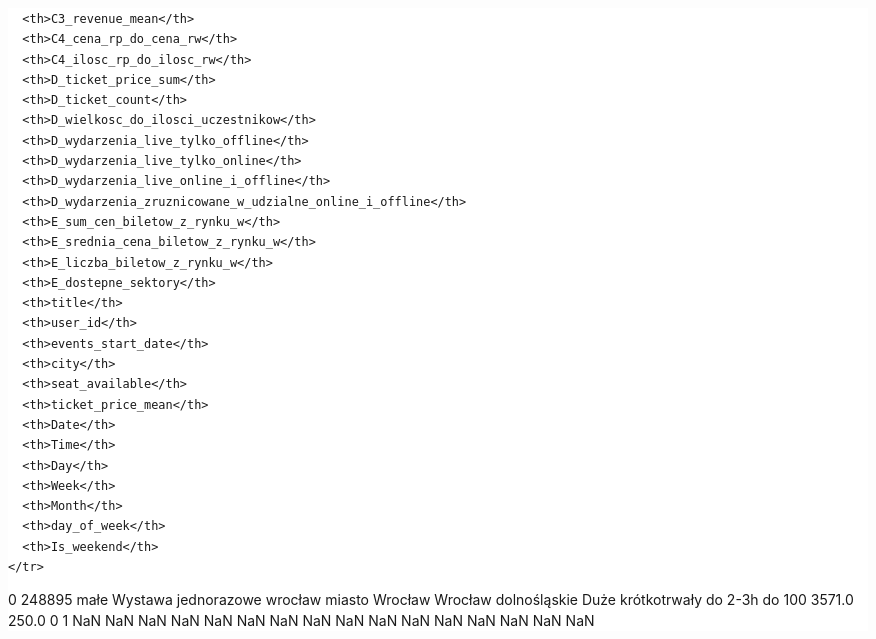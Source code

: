       <th>C3_revenue_mean</th>
      <th>C4_cena_rp_do_cena_rw</th>
      <th>C4_ilosc_rp_do_ilosc_rw</th>
      <th>D_ticket_price_sum</th>
      <th>D_ticket_count</th>
      <th>D_wielkosc_do_ilosci_uczestnikow</th>
      <th>D_wydarzenia_live_tylko_offline</th>
      <th>D_wydarzenia_live_tylko_online</th>
      <th>D_wydarzenia_live_online_i_offline</th>
      <th>D_wydarzenia_zruznicowane_w_udzialne_online_i_offline</th>
      <th>E_sum_cen_biletow_z_rynku_w</th>
      <th>E_srednia_cena_biletow_z_rynku_w</th>
      <th>E_liczba_biletow_z_rynku_w</th>
      <th>E_dostepne_sektory</th>
      <th>title</th>
      <th>user_id</th>
      <th>events_start_date</th>
      <th>city</th>
      <th>seat_available</th>
      <th>ticket_price_mean</th>
      <th>Date</th>
      <th>Time</th>
      <th>Day</th>
      <th>Week</th>
      <th>Month</th>
      <th>day_of_week</th>
      <th>Is_weekend</th>
    </tr>
  </thead>
  <tbody>
    <tr>
      <th>0</th>
      <td>248895</td>
      <td>małe</td>
      <td>Wystawa</td>
      <td>jednorazowe</td>
      <td>wrocław</td>
      <td>miasto</td>
      <td>Wrocław</td>
      <td>Wrocław</td>
      <td>dolnośląskie</td>
      <td>Duże</td>
      <td>krótkotrwały do 2-3h</td>
      <td>do 100</td>
      <td>3571.0</td>
      <td>250.0</td>
      <td>0</td>
      <td>1</td>
      <td>NaN</td>
      <td>NaN</td>
      <td>NaN</td>
      <td>NaN</td>
      <td>NaN</td>
      <td>NaN</td>
      <td>NaN</td>
      <td>NaN</td>
      <td>NaN</td>
      <td>NaN</td>
      <td>NaN</td>
      <td>NaN</td>
      <td>NaN</td>
      <td>NaN</td>
      <td>NaN</td>
      <td>NaN</td>